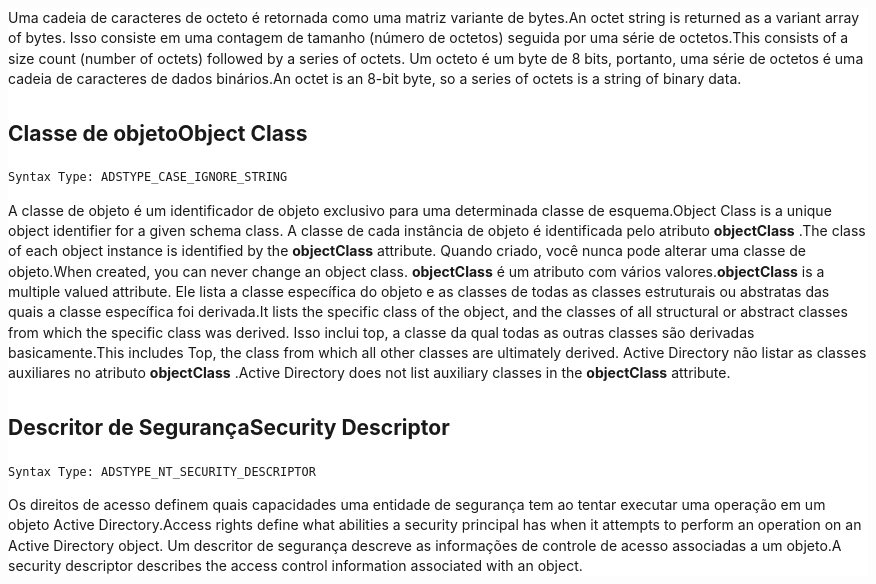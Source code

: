 

<span data-ttu-id="6c859-164">Uma cadeia de caracteres de octeto é retornada como uma matriz variante de bytes.</span><span class="sxs-lookup"><span data-stu-id="6c859-164">An octet string is returned as a variant array of bytes.</span></span> <span data-ttu-id="6c859-165">Isso consiste em uma contagem de tamanho (número de octetos) seguida por uma série de octetos.</span><span class="sxs-lookup"><span data-stu-id="6c859-165">This consists of a size count (number of octets) followed by a series of octets.</span></span> <span data-ttu-id="6c859-166">Um octeto é um byte de 8 bits, portanto, uma série de octetos é uma cadeia de caracteres de dados binários.</span><span class="sxs-lookup"><span data-stu-id="6c859-166">An octet is an 8-bit byte, so a series of octets is a string of binary data.</span></span>

## <a name="object-class"></a><span data-ttu-id="6c859-167">Classe de objeto</span><span class="sxs-lookup"><span data-stu-id="6c859-167">Object Class</span></span>


```VB
Syntax Type: ADSTYPE_CASE_IGNORE_STRING
```



<span data-ttu-id="6c859-168">A classe de objeto é um identificador de objeto exclusivo para uma determinada classe de esquema.</span><span class="sxs-lookup"><span data-stu-id="6c859-168">Object Class is a unique object identifier for a given schema class.</span></span> <span data-ttu-id="6c859-169">A classe de cada instância de objeto é identificada pelo atributo **objectClass** .</span><span class="sxs-lookup"><span data-stu-id="6c859-169">The class of each object instance is identified by the **objectClass** attribute.</span></span> <span data-ttu-id="6c859-170">Quando criado, você nunca pode alterar uma classe de objeto.</span><span class="sxs-lookup"><span data-stu-id="6c859-170">When created, you can never change an object class.</span></span> <span data-ttu-id="6c859-171">**objectClass** é um atributo com vários valores.</span><span class="sxs-lookup"><span data-stu-id="6c859-171">**objectClass** is a multiple valued attribute.</span></span> <span data-ttu-id="6c859-172">Ele lista a classe específica do objeto e as classes de todas as classes estruturais ou abstratas das quais a classe específica foi derivada.</span><span class="sxs-lookup"><span data-stu-id="6c859-172">It lists the specific class of the object, and the classes of all structural or abstract classes from which the specific class was derived.</span></span> <span data-ttu-id="6c859-173">Isso inclui top, a classe da qual todas as outras classes são derivadas basicamente.</span><span class="sxs-lookup"><span data-stu-id="6c859-173">This includes Top, the class from which all other classes are ultimately derived.</span></span> <span data-ttu-id="6c859-174">Active Directory não listar as classes auxiliares no atributo **objectClass** .</span><span class="sxs-lookup"><span data-stu-id="6c859-174">Active Directory does not list auxiliary classes in the **objectClass** attribute.</span></span>

## <a name="security-descriptor"></a><span data-ttu-id="6c859-175">Descritor de Segurança</span><span class="sxs-lookup"><span data-stu-id="6c859-175">Security Descriptor</span></span>


```VB
Syntax Type: ADSTYPE_NT_SECURITY_DESCRIPTOR
```



<span data-ttu-id="6c859-176">Os direitos de acesso definem quais capacidades uma entidade de segurança tem ao tentar executar uma operação em um objeto Active Directory.</span><span class="sxs-lookup"><span data-stu-id="6c859-176">Access rights define what abilities a security principal has when it attempts to perform an operation on an Active Directory object.</span></span> <span data-ttu-id="6c859-177">Um descritor de segurança descreve as informações de controle de acesso associadas a um objeto.</span><span class="sxs-lookup"><span data-stu-id="6c859-177">A security descriptor describes the access control information associated with an object.</span></span>
